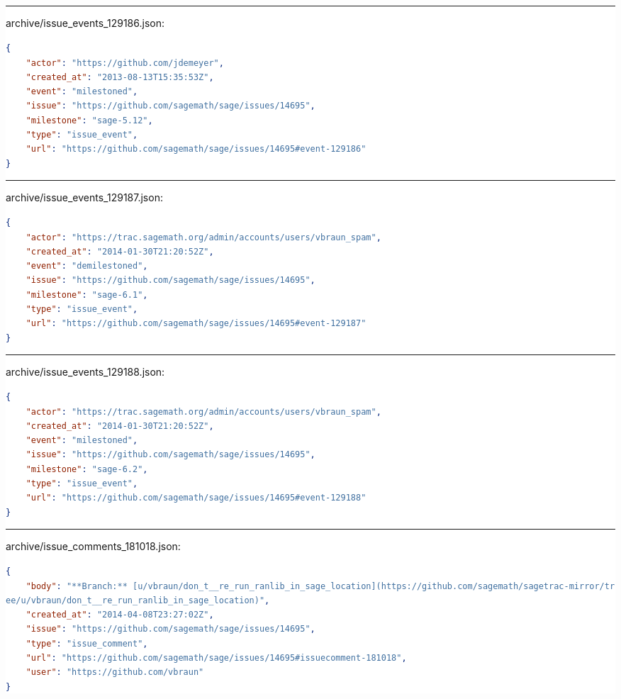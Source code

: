 

---

archive/issue_events_129186.json:
```json
{
    "actor": "https://github.com/jdemeyer",
    "created_at": "2013-08-13T15:35:53Z",
    "event": "milestoned",
    "issue": "https://github.com/sagemath/sage/issues/14695",
    "milestone": "sage-5.12",
    "type": "issue_event",
    "url": "https://github.com/sagemath/sage/issues/14695#event-129186"
}
```



---

archive/issue_events_129187.json:
```json
{
    "actor": "https://trac.sagemath.org/admin/accounts/users/vbraun_spam",
    "created_at": "2014-01-30T21:20:52Z",
    "event": "demilestoned",
    "issue": "https://github.com/sagemath/sage/issues/14695",
    "milestone": "sage-6.1",
    "type": "issue_event",
    "url": "https://github.com/sagemath/sage/issues/14695#event-129187"
}
```



---

archive/issue_events_129188.json:
```json
{
    "actor": "https://trac.sagemath.org/admin/accounts/users/vbraun_spam",
    "created_at": "2014-01-30T21:20:52Z",
    "event": "milestoned",
    "issue": "https://github.com/sagemath/sage/issues/14695",
    "milestone": "sage-6.2",
    "type": "issue_event",
    "url": "https://github.com/sagemath/sage/issues/14695#event-129188"
}
```



---

archive/issue_comments_181018.json:
```json
{
    "body": "**Branch:** [u/vbraun/don_t__re_run_ranlib_in_sage_location](https://github.com/sagemath/sagetrac-mirror/tree/u/vbraun/don_t__re_run_ranlib_in_sage_location)",
    "created_at": "2014-04-08T23:27:02Z",
    "issue": "https://github.com/sagemath/sage/issues/14695",
    "type": "issue_comment",
    "url": "https://github.com/sagemath/sage/issues/14695#issuecomment-181018",
    "user": "https://github.com/vbraun"
}
```
